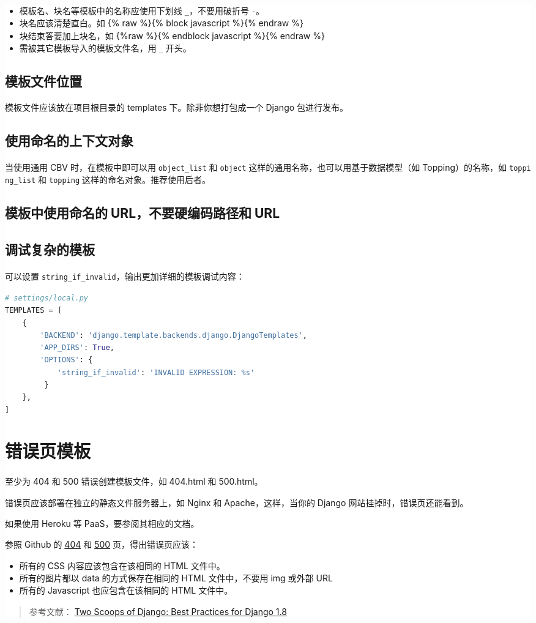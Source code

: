 + 模板名、块名等模板中的名称应使用下划线 `_`，不要用破折号 `-`。
+ 块名应该清楚直白。如 {% raw %}{% block javascript %}{% endraw %}
+ 块结束答要加上块名，如 {%raw %}{% endblock javascript %}{% endraw %}
+ 需被其它模板导入的模板文件名，用 `_` 开头。

## 模板文件位置

模板文件应该放在项目根目录的 templates 下。除非你想打包成一个 Django 包进行发布。

## 使用命名的上下文对象

当使用通用 CBV 时，在模板中即可以用 `object_list` 和 `object` 这样的通用名称，也可以用基于数据模型（如 Topping）的名称，如 `topping_list` 和 `topping` 这样的命名对象。推荐使用后者。

## 模板中使用命名的 URL，不要硬编码路径和 URL

## 调试复杂的模板

可以设置 `string_if_invalid`，输出更加详细的模板调试内容：

```python
# settings/local.py
TEMPLATES = [
    {
        'BACKEND': 'django.template.backends.django.DjangoTemplates',
        'APP_DIRS': True,
        'OPTIONS': {
            'string_if_invalid': 'INVALID EXPRESSION: %s'
         }
    },
]
```

# 错误页模板

至少为 404 和 500 错误创建模板文件，如 404.html 和 500.html。

错误页应该部署在独立的静态文件服务器上，如 Nginx 和 Apache，这样，当你的 Django 网站挂掉时，错误页还能看到。

如果使用 Heroku 等 PaaS，要参阅其相应的文档。

参照 Github 的 [404](https://github.com/404) 和 [500](https://github.com/500) 页，得出错误页应该：

+ 所有的 CSS 内容应该包含在该相同的 HTML 文件中。
+ 所有的图片都以 data 的方式保存在相同的 HTML 文件中，不要用 img 或外部 URL
+ 所有的 Javascript 也应包含在该相同的 HTML 文件中。

> 参考文献： [Two Scoops of Django: Best Practices for Django 1.8](https://www.amazon.com/Two-Scoops-Django-Best-Practices/dp/0981467342/)
